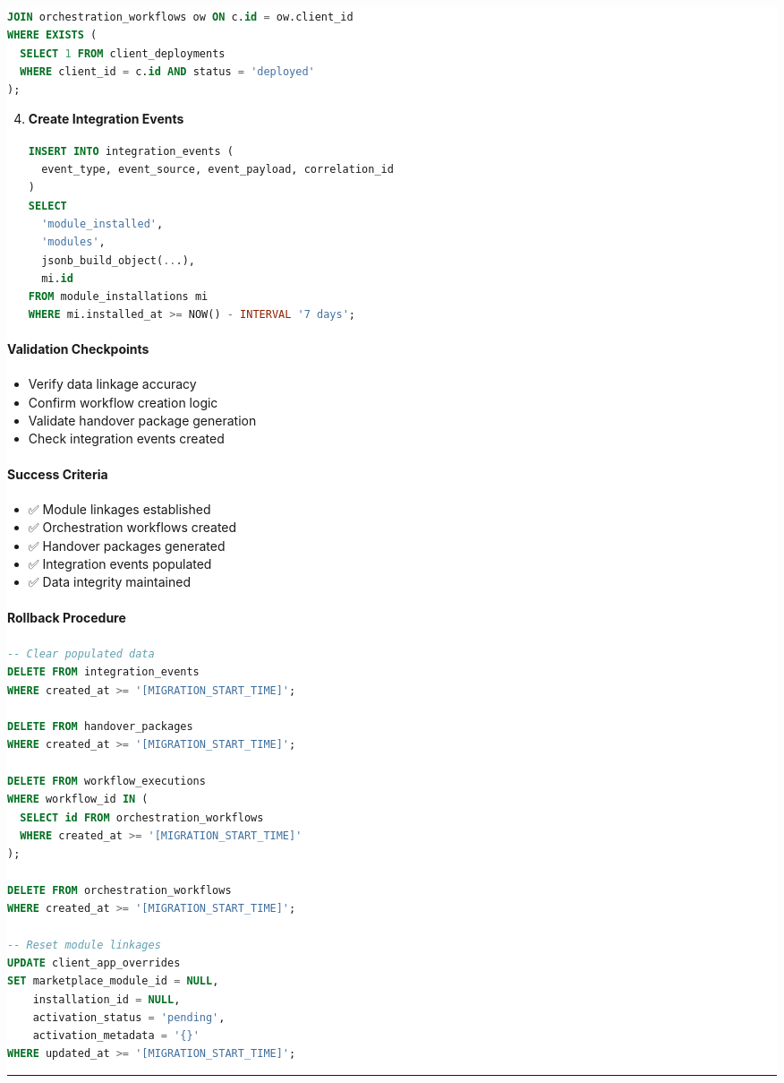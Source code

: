    ```sql
   JOIN orchestration_workflows ow ON c.id = ow.client_id
   WHERE EXISTS (
     SELECT 1 FROM client_deployments
     WHERE client_id = c.id AND status = 'deployed'
   );
   ```

4. **Create Integration Events**
   ```sql
   INSERT INTO integration_events (
     event_type, event_source, event_payload, correlation_id
   )
   SELECT
     'module_installed',
     'modules',
     jsonb_build_object(...),
     mi.id
   FROM module_installations mi
   WHERE mi.installed_at >= NOW() - INTERVAL '7 days';
   ```

#### **Validation Checkpoints**
- Verify data linkage accuracy
- Confirm workflow creation logic
- Validate handover package generation
- Check integration events created

#### **Success Criteria**
- ✅ Module linkages established
- ✅ Orchestration workflows created
- ✅ Handover packages generated
- ✅ Integration events populated
- ✅ Data integrity maintained

#### **Rollback Procedure**
```sql
-- Clear populated data
DELETE FROM integration_events
WHERE created_at >= '[MIGRATION_START_TIME]';

DELETE FROM handover_packages
WHERE created_at >= '[MIGRATION_START_TIME]';

DELETE FROM workflow_executions
WHERE workflow_id IN (
  SELECT id FROM orchestration_workflows
  WHERE created_at >= '[MIGRATION_START_TIME]'
);

DELETE FROM orchestration_workflows
WHERE created_at >= '[MIGRATION_START_TIME]';

-- Reset module linkages
UPDATE client_app_overrides
SET marketplace_module_id = NULL,
    installation_id = NULL,
    activation_status = 'pending',
    activation_metadata = '{}'
WHERE updated_at >= '[MIGRATION_START_TIME]';
```

---